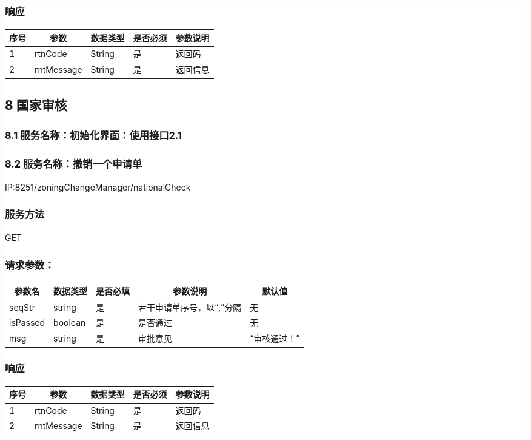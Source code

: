 

### 响应


| 序号 | 参数   | 数据类型 | 是否必须 | 参数说明 |
| - | - | - | - | - |
| 1 | rtnCode  | String | 是 | 返回码 |
| 2 | rntMessage  | String | 是 | 返回信息 |




## 8 国家审核
### 8.1 服务名称：初始化界面：使用接口2.1


### 8.2 服务名称：撤销一个申请单
IP:8251/zoningChangeManager/nationalCheck

### 服务方法
GET


### 请求参数：

| 参数名 | 数据类型 | 是否必填 | 参数说明 |默认值
| - | - | - | - |-|
|seqStr | string| 是|若干申请单序号，以“,”分隔|无
|isPassed | boolean| 是|是否通过|无
|msg | string| 是|审批意见|“审核通过！”



### 响应


| 序号 | 参数   | 数据类型 | 是否必须 | 参数说明 |
| - | - | - | - | - |
| 1 | rtnCode  | String | 是 | 返回码 |
| 2 | rntMessage  | String | 是 | 返回信息 |

